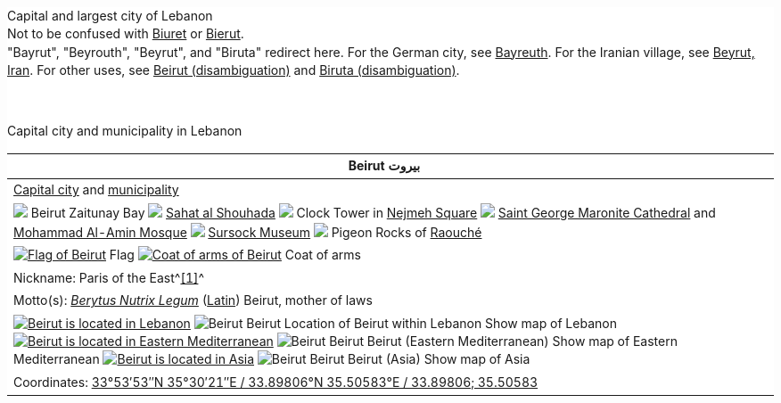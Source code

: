Capital and largest city of Lebanon  
Not to be confused with [Biuret](/wiki/Biuret "Biuret") or [Bierut](/wiki/Bierut "Bierut").  
"Bayrut", "Beyrouth", "Beyrut", and "Biruta" redirect here. For the German city, see [Bayreuth](/wiki/Bayreuth "Bayreuth"). For the Iranian village, see [Beyrut, Iran](/wiki/Beyrut,_Iran "Beyrut, Iran"). For other uses, see [Beirut (disambiguation)](/wiki/Beirut_(disambiguation) "Beirut (disambiguation)") and [Biruta (disambiguation)](/wiki/Biruta_(disambiguation) "Biruta (disambiguation)").

<br />

Capital city and municipality in Lebanon

| Beirut بيروت ||
|---|---|
| [Capital city](/wiki/List_of_cities_and_towns_in_Lebanon "List of cities and towns in Lebanon") and [municipality](/wiki/Municipality "Municipality") ||
| [![](//upload.wikimedia.org/wikipedia/commons/thumb/a/a9/Platinum_Tower_3_-_Beirut_-_Nabil_Gholam_Achitects.jpg/288px-Platinum_Tower_3_-_Beirut_-_Nabil_Gholam_Achitects.jpg)](/wiki/File:Platinum_Tower_3_-_Beirut_-_Nabil_Gholam_Achitects.jpg) Beirut Zaitunay Bay [![](//upload.wikimedia.org/wikipedia/commons/thumb/d/de/Place_des_martyrs%2C_Beirut%2C_Monument_2016_1.jpg/95px-Place_des_martyrs%2C_Beirut%2C_Monument_2016_1.jpg)](/wiki/File:Place_des_martyrs,_Beirut,_Monument_2016_1.jpg) [Sahat al Shouhada](/wiki/Martyrs%27_Square,_Beirut "Martyrs' Square, Beirut") [![](//upload.wikimedia.org/wikipedia/commons/thumb/4/47/BeirutNejmehSq.jpg/189px-BeirutNejmehSq.jpg)](/wiki/File:BeirutNejmehSq.jpg) Clock Tower in [Nejmeh Square](/wiki/Nejmeh_Square "Nejmeh Square") [![](//upload.wikimedia.org/wikipedia/commons/thumb/d/d9/Saint_George_Maronite_Cathedral_and_Mohammad_Al-Amin_Mosque_by_Lebnen18.jpg/118px-Saint_George_Maronite_Cathedral_and_Mohammad_Al-Amin_Mosque_by_Lebnen18.jpg)](/wiki/File:Saint_George_Maronite_Cathedral_and_Mohammad_Al-Amin_Mosque_by_Lebnen18.jpg) [Saint George Maronite Cathedral](/wiki/Maronite_Cathedral_of_Saint_George,_Beirut "Maronite Cathedral of Saint George, Beirut") and [Mohammad Al-Amin Mosque](/wiki/Mohammad_Al-Amin_Mosque "Mohammad Al-Amin Mosque") [![](//upload.wikimedia.org/wikipedia/commons/thumb/b/bc/Sursock_house.jpg/166px-Sursock_house.jpg)](/wiki/File:Sursock_house.jpg) [Sursock Museum](/wiki/Sursock_Museum "Sursock Museum") [![](//upload.wikimedia.org/wikipedia/commons/thumb/6/6d/Panorama_of_Rawshe_%288232500618%29.jpg/288px-Panorama_of_Rawshe_%288232500618%29.jpg)](/wiki/File:Panorama_of_Rawshe_(8232500618).jpg) Pigeon Rocks of [Raouché](/wiki/Raouch%C3%A9 "Raouché") ||
| [![Flag of Beirut](//upload.wikimedia.org/wikipedia/commons/thumb/7/7e/Drapeau_de_Beyrouth.png/100px-Drapeau_de_Beyrouth.png)](/wiki/File:Drapeau_de_Beyrouth.png "Flag of Beirut") Flag [![Coat of arms of Beirut](//upload.wikimedia.org/wikipedia/commons/thumb/7/79/Blason_de_Beyrouth.png/62px-Blason_de_Beyrouth.png)](/wiki/File:Blason_de_Beyrouth.png "Coat of arms of Beirut") Coat of arms ||
| Nickname: Paris of the East^[\[1\]](#cite_note-1)^ ||
| Motto(s): *[Berytus Nutrix Legum](/wiki/Law_school_of_Beirut "Law school of Beirut")* ([Latin](/wiki/Latin "Latin")) Beirut, mother of laws ||
| [![Beirut is located in Lebanon](//upload.wikimedia.org/wikipedia/commons/thumb/4/47/Lebanon_location_map_Topographic.png/250px-Lebanon_location_map_Topographic.png)](/wiki/File:Lebanon_location_map_Topographic.png "Beirut is located in Lebanon") ![Beirut](//upload.wikimedia.org/wikipedia/commons/thumb/0/0c/Red_pog.svg/6px-Red_pog.svg.png) Beirut Location of Beirut within Lebanon Show map of Lebanon [![Beirut is located in Eastern Mediterranean](//upload.wikimedia.org/wikipedia/commons/thumb/5/56/Mediterranean_Sea_East_location_map.svg/250px-Mediterranean_Sea_East_location_map.svg.png)](/wiki/File:Mediterranean_Sea_East_location_map.svg "Beirut is located in Eastern Mediterranean") ![Beirut](//upload.wikimedia.org/wikipedia/commons/thumb/0/0c/Red_pog.svg/6px-Red_pog.svg.png) Beirut Beirut (Eastern Mediterranean) Show map of Eastern Mediterranean [![Beirut is located in Asia](//upload.wikimedia.org/wikipedia/commons/thumb/b/b6/Asia_laea_relief_location_map.jpg/250px-Asia_laea_relief_location_map.jpg)](/wiki/File:Asia_laea_relief_location_map.jpg "Beirut is located in Asia") ![Beirut](//upload.wikimedia.org/wikipedia/commons/thumb/0/0c/Red_pog.svg/6px-Red_pog.svg.png) Beirut Beirut (Asia) Show map of Asia ||
| Coordinates: [33°53′53″N 35°30′21″E﻿ / ﻿33.89806°N 35.50583°E﻿ / 33.89806; 35.50583](https://geohack.toolforge.org/geohack.php?pagename=Beirut&params=33_53_53_N_35_30_21_E_region:LB-BA_type:city) ||
